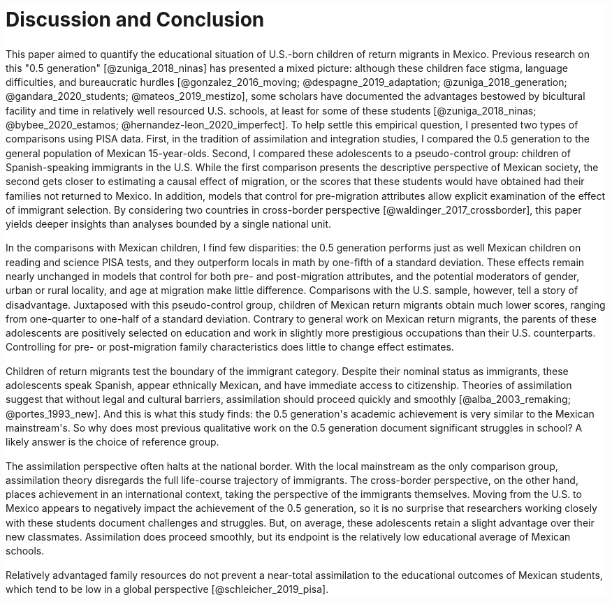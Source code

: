 # Discussion and Conclusion

This paper aimed to quantify the educational situation of U.S.-born children of return migrants in Mexico. Previous research on this "0.5 generation" [@zuniga_2018_ninas] has presented a mixed picture: although these children face stigma, language difficulties, and bureaucratic hurdles [@gonzalez_2016_moving; @despagne_2019_adaptation; @zuniga_2018_generation; @gandara_2020_students; @mateos_2019_mestizo], some scholars have documented the advantages bestowed by bicultural facility and time in relatively well resourced U.S. schools, at least for some of these students [@zuniga_2018_ninas; @bybee_2020_estamos; @hernandez-leon_2020_imperfect]. To help settle this empirical question, I presented two types of comparisons using PISA data. First, in the tradition of assimilation and integration studies, I compared the 0.5 generation to the general population of Mexican 15-year-olds. Second, I compared these adolescents to a pseudo-control group: children of Spanish-speaking immigrants in the U.S. While the first comparison presents the descriptive perspective of Mexican society, the second gets closer to estimating a causal effect of migration, or the scores that these students would have obtained had their families not returned to Mexico. In addition, models that control for pre-migration attributes allow explicit examination of the effect of immigrant selection. By considering two countries in cross-border perspective [@waldinger_2017_crossborder], this paper yields deeper insights than analyses bounded by a single national unit.    

In the comparisons with Mexican children, I find few disparities: the 0.5 generation performs just as well Mexican children on reading and science PISA tests, and they outperform locals in math by one-fifth of a standard deviation. These effects remain nearly unchanged in models that control for both pre- and post-migration attributes, and the potential moderators of gender, urban or rural locality, and age at migration make little difference. Comparisons with the U.S. sample, however, tell a story of disadvantage. Juxtaposed with this pseudo-control group, children of Mexican return migrants obtain much lower scores, ranging from one-quarter to one-half of a standard deviation. Contrary to general work on Mexican return migrants, the parents of these adolescents are positively selected on education and work in slightly more prestigious occupations than their U.S. counterparts. Controlling for pre- or post-migration family characteristics does little to change effect estimates.  



Children of return migrants test the boundary of the immigrant category. Despite their nominal status as immigrants, these adolescents speak Spanish, appear ethnically Mexican, and have immediate access to citizenship. Theories of assimilation suggest that without legal and cultural barriers, assimilation should proceed quickly and smoothly [@alba_2003_remaking; @portes_1993_new]. And this is what this study finds: the 0.5 generation's academic achievement is very similar to the Mexican mainstream's. So why does most previous qualitative work on the 0.5 generation document significant struggles in school? A likely answer is the choice of reference group.  

The assimilation perspective often halts at the national border. With the local mainstream as the only comparison group, assimilation theory disregards the full life-course trajectory of immigrants. The cross-border perspective, on the other hand, places achievement in an international context, taking the perspective of the immigrants themselves. Moving from the U.S. to Mexico appears to negatively impact the achievement of the 0.5 generation, so it is no surprise that researchers working closely with these students document challenges and struggles. But, on average, these adolescents retain a slight advantage over their new classmates. Assimilation does proceed smoothly, but its endpoint is the relatively low educational average of Mexican schools.



Relatively advantaged family resources do not prevent a near-total assimilation to the educational outcomes of Mexican students, which tend to be low in a global perspective [@schleicher_2019_pisa]. 
